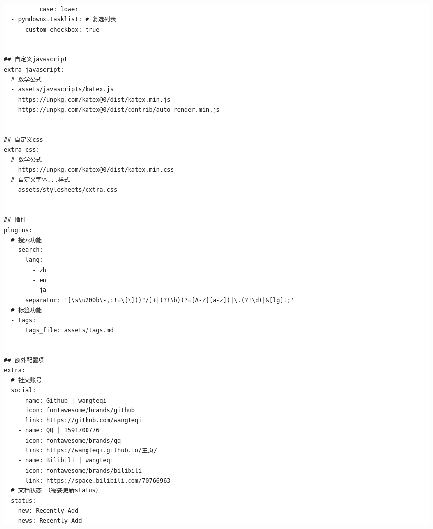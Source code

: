 	          case: lower
	  - pymdownx.tasklist: # 复选列表
	      custom_checkbox: true
	
	
	## 自定义javascript
	extra_javascript:
	  # 数学公式
	  - assets/javascripts/katex.js
	  - https://unpkg.com/katex@0/dist/katex.min.js
	  - https://unpkg.com/katex@0/dist/contrib/auto-render.min.js
	
	
	## 自定义css
	extra_css:
	  # 数学公式
	  - https://unpkg.com/katex@0/dist/katex.min.css
	  # 自定义字体...样式
	  - assets/stylesheets/extra.css
	
	
	## 插件
	plugins:
	  # 搜索功能
	  - search:
	      lang:
	        - zh
	        - en
	        - ja
	      separator: '[\s\u200b\-,:!=\[\]()"/]+|(?!\b)(?=[A-Z][a-z])|\.(?!\d)|&[lg]t;'
	  # 标签功能
	  - tags:
	      tags_file: assets/tags.md
	
	
	## 额外配置项
	extra:
	  # 社交账号
	  social:
	    - name: Github | wangteqi
	      icon: fontawesome/brands/github
	      link: https://github.com/wangteqi
	    - name: QQ | 1591700776
	      icon: fontawesome/brands/qq
	      link: https://wangteqi.github.io/主页/
	    - name: Bilibili | wangteqi
	      icon: fontawesome/brands/bilibili
	      link: https://space.bilibili.com/70766963
	  # 文档状态 （需要更新status）
	  status:
	    new: Recently Add
	    news: Recently Add